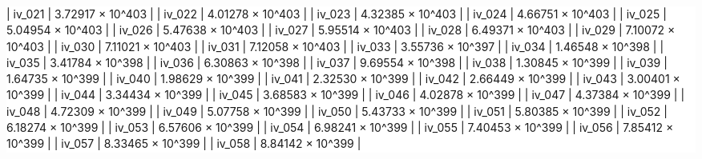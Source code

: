 | iv_021 | 3.72917 × 10^403 |
| iv_022 | 4.01278 × 10^403 |
| iv_023 | 4.32385 × 10^403 |
| iv_024 | 4.66751 × 10^403 |
| iv_025 | 5.04954 × 10^403 |
| iv_026 | 5.47638 × 10^403 |
| iv_027 | 5.95514 × 10^403 |
| iv_028 | 6.49371 × 10^403 |
| iv_029 | 7.10072 × 10^403 |
| iv_030 | 7.11021 × 10^403 |
| iv_031 | 7.12058 × 10^403 |
| iv_033 | 3.55736 × 10^397 |
| iv_034 | 1.46548 × 10^398 |
| iv_035 | 3.41784 × 10^398 |
| iv_036 | 6.30863 × 10^398 |
| iv_037 | 9.69554 × 10^398 |
| iv_038 | 1.30845 × 10^399 |
| iv_039 | 1.64735 × 10^399 |
| iv_040 | 1.98629 × 10^399 |
| iv_041 | 2.32530 × 10^399 |
| iv_042 | 2.66449 × 10^399 |
| iv_043 | 3.00401 × 10^399 |
| iv_044 | 3.34434 × 10^399 |
| iv_045 | 3.68583 × 10^399 |
| iv_046 | 4.02878 × 10^399 |
| iv_047 | 4.37384 × 10^399 |
| iv_048 | 4.72309 × 10^399 |
| iv_049 | 5.07758 × 10^399 |
| iv_050 | 5.43733 × 10^399 |
| iv_051 | 5.80385 × 10^399 |
| iv_052 | 6.18274 × 10^399 |
| iv_053 | 6.57606 × 10^399 |
| iv_054 | 6.98241 × 10^399 |
| iv_055 | 7.40453 × 10^399 |
| iv_056 | 7.85412 × 10^399 |
| iv_057 | 8.33465 × 10^399 |
| iv_058 | 8.84142 × 10^399 |